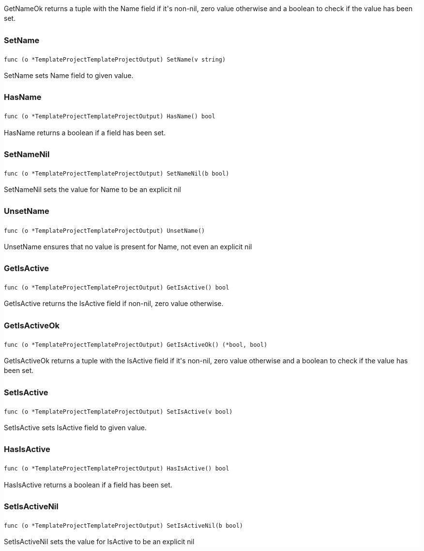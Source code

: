 GetNameOk returns a tuple with the Name field if it's non-nil, zero value otherwise
and a boolean to check if the value has been set.

### SetName

`func (o *TemplateProjectTemplateProjectOutput) SetName(v string)`

SetName sets Name field to given value.

### HasName

`func (o *TemplateProjectTemplateProjectOutput) HasName() bool`

HasName returns a boolean if a field has been set.

### SetNameNil

`func (o *TemplateProjectTemplateProjectOutput) SetNameNil(b bool)`

 SetNameNil sets the value for Name to be an explicit nil

### UnsetName
`func (o *TemplateProjectTemplateProjectOutput) UnsetName()`

UnsetName ensures that no value is present for Name, not even an explicit nil
### GetIsActive

`func (o *TemplateProjectTemplateProjectOutput) GetIsActive() bool`

GetIsActive returns the IsActive field if non-nil, zero value otherwise.

### GetIsActiveOk

`func (o *TemplateProjectTemplateProjectOutput) GetIsActiveOk() (*bool, bool)`

GetIsActiveOk returns a tuple with the IsActive field if it's non-nil, zero value otherwise
and a boolean to check if the value has been set.

### SetIsActive

`func (o *TemplateProjectTemplateProjectOutput) SetIsActive(v bool)`

SetIsActive sets IsActive field to given value.

### HasIsActive

`func (o *TemplateProjectTemplateProjectOutput) HasIsActive() bool`

HasIsActive returns a boolean if a field has been set.

### SetIsActiveNil

`func (o *TemplateProjectTemplateProjectOutput) SetIsActiveNil(b bool)`

 SetIsActiveNil sets the value for IsActive to be an explicit nil

